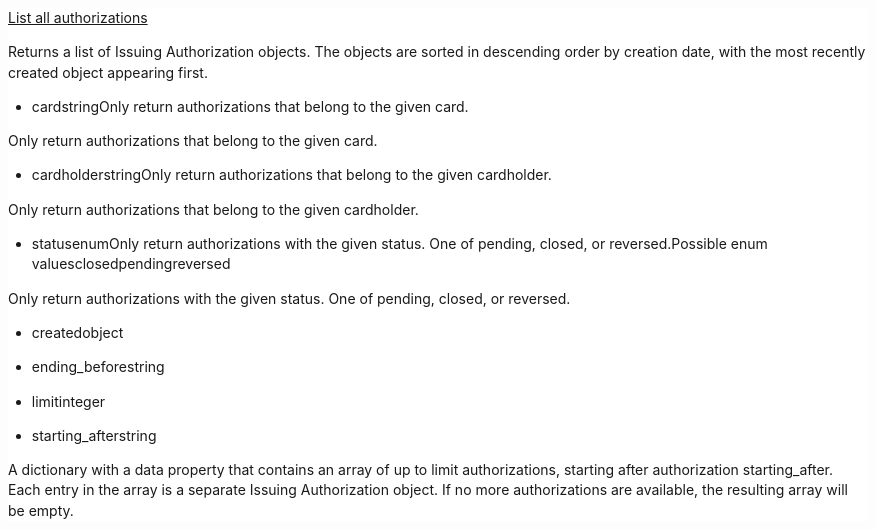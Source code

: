 [List all authorizations](/api/issuing/authorizations/list)

Returns a list of Issuing Authorization objects. The objects are sorted in descending order by creation date, with the most recently created object appearing first.

- cardstringOnly return authorizations that belong to the given card.

Only return authorizations that belong to the given card.

- cardholderstringOnly return authorizations that belong to the given cardholder.

Only return authorizations that belong to the given cardholder.

- statusenumOnly return authorizations with the given status. One of pending, closed, or reversed.Possible enum valuesclosedpendingreversed

Only return authorizations with the given status. One of pending, closed, or reversed.

- createdobject

- ending_beforestring

- limitinteger

- starting_afterstring

A dictionary with a data property that contains an array of up to limit authorizations, starting after authorization starting_after. Each entry in the array is a separate Issuing Authorization object. If no more authorizations are available, the resulting array will be empty.
